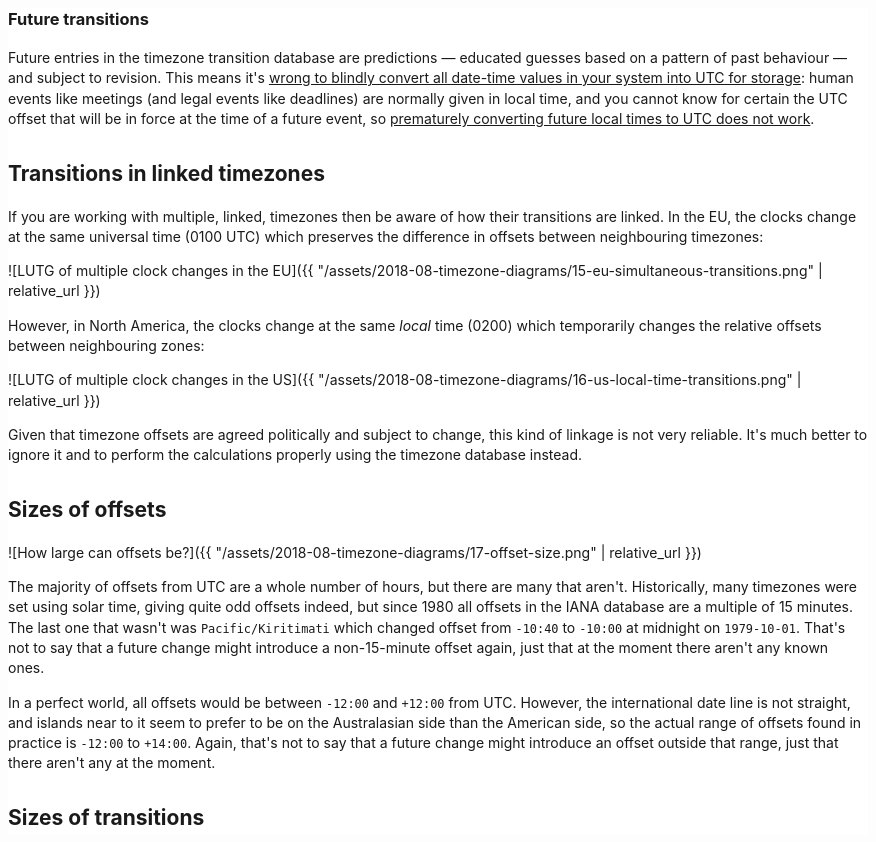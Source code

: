 ### Future transitions

Future entries in the timezone transition database are predictions &mdash;
educated guesses based on a pattern of past behaviour &mdash; and subject to
revision. This means it's [wrong to blindly convert all date-time values in
your system into UTC for
storage](http://www.creativedeletion.com/2015/03/19/persisting_future_datetimes.html):
human events like meetings (and legal events like deadlines) are normally given
in local time, and you cannot know for certain the UTC offset that will be in
force at the time of a future event, so [prematurely converting future local
times to UTC does not
work](https://codeblog.jonskeet.uk/2019/03/27/storing-utc-is-not-a-silver-bullet/).

## Transitions in linked timezones

If you are working with multiple, linked, timezones then be aware of how their
transitions are linked. In the EU, the clocks change at the same universal time
(0100 UTC) which preserves the difference in offsets between neighbouring
timezones:

![LUTG of multiple clock changes in the EU]({{ "/assets/2018-08-timezone-diagrams/15-eu-simultaneous-transitions.png" | relative_url }})

However, in North America, the clocks change at the same _local_ time (0200)
which temporarily changes the relative offsets between neighbouring zones:

![LUTG of multiple clock changes in the US]({{ "/assets/2018-08-timezone-diagrams/16-us-local-time-transitions.png" | relative_url }})

Given that timezone offsets are agreed politically and subject to change, this
kind of linkage is not very reliable. It's much better to ignore it and to
perform the calculations properly using the timezone database instead.

## Sizes of offsets

![How large can offsets be?]({{ "/assets/2018-08-timezone-diagrams/17-offset-size.png" | relative_url }})

The majority of offsets from UTC are a whole number of hours, but there are
many that aren't. Historically, many timezones were set using solar time,
giving quite odd offsets indeed, but since 1980 all offsets in the IANA
database are a multiple of 15 minutes. The last one that wasn't was
`Pacific/Kiritimati` which changed offset from `-10:40` to `-10:00` at midnight
on `1979-10-01`. That's not to say that a future change might introduce a
non-15-minute offset again, just that at the moment there aren't any known
ones.

In a perfect world, all offsets would be between `-12:00` and `+12:00` from
UTC. However, the international date line is not straight, and islands near to
it seem to prefer to be on the Australasian side than the American side, so the
actual range of offsets found in practice is `-12:00` to `+14:00`. Again,
that's not to say that a future change might introduce an offset outside that
range, just that there aren't any at the moment.

## Sizes of transitions
